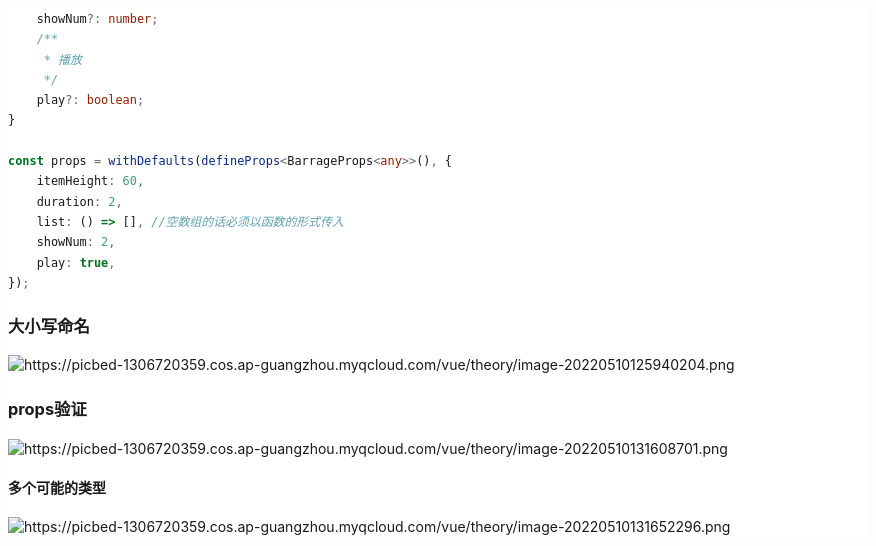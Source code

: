 ```ts
    showNum?: number;
    /**
     * 播放
     */
    play?: boolean;
}

const props = withDefaults(defineProps<BarrageProps<any>>(), {
    itemHeight: 60,
    duration: 2,
    list: () => [], //空数组的话必须以函数的形式传入
    showNum: 2,
    play: true,
});
```





### 大小写命名

<picture>
    <source type="image/avif" srcset="https://picbed-1306720359.cos.ap-guangzhou.myqcloud.com/vue/theory/image-20220510125940204.png?imageMogr2/format/avif">
    <source type="image/webp" srcset="https://picbed-1306720359.cos.ap-guangzhou.myqcloud.com/vue/theory/image-20220510125940204.png?imageMogr2/format/webp">
    <img src="https://picbed-1306720359.cos.ap-guangzhou.myqcloud.com/vue/theory/image-20220510125940204.png" alt="https://picbed-1306720359.cos.ap-guangzhou.myqcloud.com/vue/theory/image-20220510125940204.png" loading="lazy"/>
  </picture>



### props验证

<picture>
    <source type="image/avif" srcset="https://picbed-1306720359.cos.ap-guangzhou.myqcloud.com/vue/theory/image-20220510131608701.png?imageMogr2/format/avif">
    <source type="image/webp" srcset="https://picbed-1306720359.cos.ap-guangzhou.myqcloud.com/vue/theory/image-20220510131608701.png?imageMogr2/format/webp">
    <img src="https://picbed-1306720359.cos.ap-guangzhou.myqcloud.com/vue/theory/image-20220510131608701.png" alt="https://picbed-1306720359.cos.ap-guangzhou.myqcloud.com/vue/theory/image-20220510131608701.png" loading="lazy"/>
  </picture>



#### 多个可能的类型

<picture>
    <source type="image/avif" srcset="https://picbed-1306720359.cos.ap-guangzhou.myqcloud.com/vue/theory/image-20220510131652296.png?imageMogr2/format/avif">
    <source type="image/webp" srcset="https://picbed-1306720359.cos.ap-guangzhou.myqcloud.com/vue/theory/image-20220510131652296.png?imageMogr2/format/webp">
    <img src="https://picbed-1306720359.cos.ap-guangzhou.myqcloud.com/vue/theory/image-20220510131652296.png" alt="https://picbed-1306720359.cos.ap-guangzhou.myqcloud.com/vue/theory/image-20220510131652296.png" loading="lazy"/>
  </picture>
